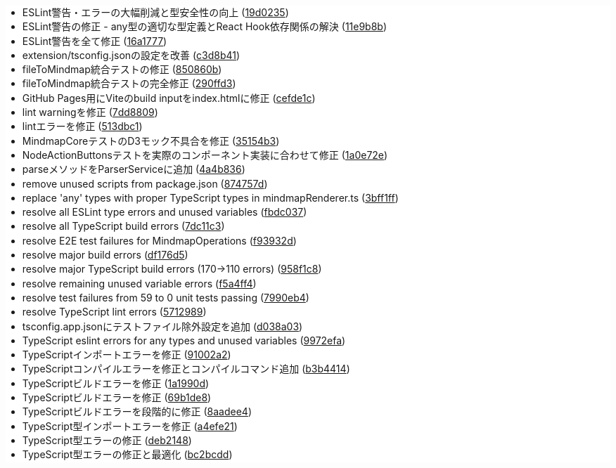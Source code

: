 * ESLint警告・エラーの大幅削減と型安全性の向上 ([19d0235](https://github.com/stanah/req-mindmap/commit/19d02352393844588fb44fc0d8dbf3f053797d35))
* ESLint警告の修正 - any型の適切な型定義とReact Hook依存関係の解決 ([11e9b8b](https://github.com/stanah/req-mindmap/commit/11e9b8b71a52753ab0605c284e59846bece6fb6b))
* ESLint警告を全て修正 ([16a1777](https://github.com/stanah/req-mindmap/commit/16a1777e4d5e384ffbef748806082d329535c75c))
* extension/tsconfig.jsonの設定を改善 ([c3d8b41](https://github.com/stanah/req-mindmap/commit/c3d8b41364f94f6f68deab802711d1bb9a92036c))
* fileToMindmap統合テストの修正 ([850860b](https://github.com/stanah/req-mindmap/commit/850860bf9f2d4e859905094d3660c516e1dec1d7))
* fileToMindmap統合テストの完全修正 ([290ffd3](https://github.com/stanah/req-mindmap/commit/290ffd38f0822c88e4db0d244bf502cfc89e8210))
* GitHub Pages用にViteのbuild inputをindex.htmlに修正 ([cefde1c](https://github.com/stanah/req-mindmap/commit/cefde1caebcdaf43ebff39fc58322455965a2926))
* lint warningを修正 ([7dd8809](https://github.com/stanah/req-mindmap/commit/7dd8809c8970f706079dfe5c429165dcb485cd98))
* lintエラーを修正 ([513dbc1](https://github.com/stanah/req-mindmap/commit/513dbc1974905f0d2c9621606e9465d7dcd70122))
* MindmapCoreテストのD3モック不具合を修正 ([35154b3](https://github.com/stanah/req-mindmap/commit/35154b30ecf617d3a7ee6a518ab1744cd84ff81b))
* NodeActionButtonsテストを実際のコンポーネント実装に合わせて修正 ([1a0e72e](https://github.com/stanah/req-mindmap/commit/1a0e72e7686a9773d7c5a929283df2e82d9aec07))
* parseメソッドをParserServiceに追加 ([4a4b836](https://github.com/stanah/req-mindmap/commit/4a4b836833477fa4d03063fbe788c0a26a7f2519))
* remove unused scripts from package.json ([874757d](https://github.com/stanah/req-mindmap/commit/874757dc427426e61828c5687c4628cad8fe1c70))
* replace 'any' types with proper TypeScript types in mindmapRenderer.ts ([3bff1ff](https://github.com/stanah/req-mindmap/commit/3bff1ffe886813777180afe56c2d3218838b6296))
* resolve all ESLint type errors and unused variables ([fbdc037](https://github.com/stanah/req-mindmap/commit/fbdc037ceaa15090b3181660106e0bfda44e4349))
* resolve all TypeScript build errors ([7dc11c3](https://github.com/stanah/req-mindmap/commit/7dc11c3ca1a0876ac7bf708053a447d41d809c6d))
* resolve E2E test failures for MindmapOperations ([f93932d](https://github.com/stanah/req-mindmap/commit/f93932d9f4278661096fa02a24a9a72d4ddb6035))
* resolve major build errors ([df176d5](https://github.com/stanah/req-mindmap/commit/df176d50809759cfb30e82fa3d74dce3baef82a4))
* resolve major TypeScript build errors (170→110 errors) ([958f1c8](https://github.com/stanah/req-mindmap/commit/958f1c8777381a590dd459a0e4274669f4a48b86))
* resolve remaining unused variable errors ([f5a4ff4](https://github.com/stanah/req-mindmap/commit/f5a4ff409dbc1ae68ee6d9d200e85b1a7fac0071))
* resolve test failures from 59 to 0 unit tests passing ([7990eb4](https://github.com/stanah/req-mindmap/commit/7990eb4c63e0eac6d2c16d1c45438aaefa0799f0))
* resolve TypeScript lint errors ([5712989](https://github.com/stanah/req-mindmap/commit/57129893d095777f38f92ef3d9da18b9f3f321d8))
* tsconfig.app.jsonにテストファイル除外設定を追加 ([d038a03](https://github.com/stanah/req-mindmap/commit/d038a0394f9c4630e187bfdf8243e9506ed8ecd0))
* TypeScript eslint errors for any types and unused variables ([9972efa](https://github.com/stanah/req-mindmap/commit/9972efac546ea28b0e546b1852145f196a83e6c3))
* TypeScriptインポートエラーを修正 ([91002a2](https://github.com/stanah/req-mindmap/commit/91002a250095c39ff49aaee45e9d9a1260ab4285))
* TypeScriptコンパイルエラーを修正とコンパイルコマンド追加 ([b3b4414](https://github.com/stanah/req-mindmap/commit/b3b44144068d6f7e25c505c1a10128ed3fcff2c9))
* TypeScriptビルドエラーを修正 ([1a1990d](https://github.com/stanah/req-mindmap/commit/1a1990d4b0e0d90fdbde35e26da39ed1cb8783ea))
* TypeScriptビルドエラーを修正 ([69b1de8](https://github.com/stanah/req-mindmap/commit/69b1de8de330116a8a97ee8b1452f9e0367eee3c))
* TypeScriptビルドエラーを段階的に修正 ([8aadee4](https://github.com/stanah/req-mindmap/commit/8aadee4ac6c9404eb871460926e9932141179052))
* TypeScript型インポートエラーを修正 ([a4efe21](https://github.com/stanah/req-mindmap/commit/a4efe21c74ef50805c83fedf345866de7810b9df))
* TypeScript型エラーの修正 ([deb2148](https://github.com/stanah/req-mindmap/commit/deb2148359ecbb4cbbdc06eb010a6b674086477a))
* TypeScript型エラーの修正と最適化 ([bc2bcdd](https://github.com/stanah/req-mindmap/commit/bc2bcdd72442798acdcc24cbd7289035f5d91f60))